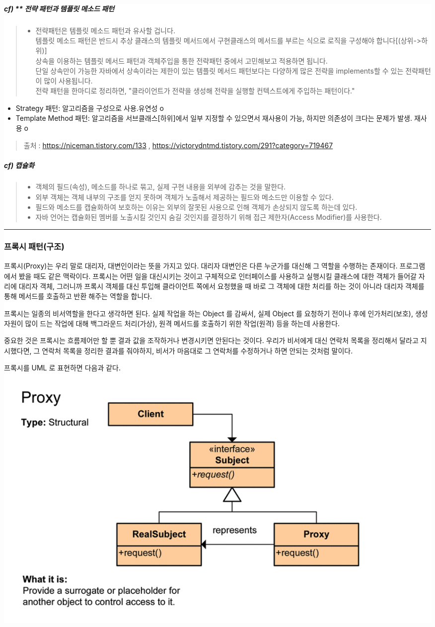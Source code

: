 
##### cf) ** 전략 패턴과 템플릿 메소드 패턴
>- 전략패턴은 템플릿 메소드 패턴과 유사할 겁니다.    
>  템플릿 메소드 패턴은 반드시 추상 클래스의 템플릿 메서드에서 구현클래스의 메서드를 부르는 식으로 로직을 구성해야 합니다[(상위->하위)]    
   상속을 이용하는 템플릿 메서드 패턴과 객체주입을 통한 전략패턴 중에서 고민해보고 적용하면 됩니다.    
   단일 상속만이 가능한 자바에서 상속이라는 제한이 있는 템플릿 메서드 패턴보다는 다양하게 많은 전략을 implements할 수 있는 전략패턴이 많이 사용됩니다.    
   전략 패턴을 한마디로 정리하면, "클라이언트가 전략을 생성해 전략을 실행할 컨텍스트에게 주입하는 패턴이다."

- Strategy 패턴: 알고리즘을 구성으로 사용.유연성 o
- Template Method 패턴: 알고리즘을 서브클래스[하위]에서 일부 지정할 수 있으면서 재사용이 가능, 하지만 의존성이 크다는 문제가 발생. 재사용 o

>출처 : https://niceman.tistory.com/133 , https://victorydntmd.tistory.com/291?category=719467

##### cf) 캡슐화    
>- 객체의 필드(속성), 메소드를 하나로 묶고, 실제 구현 내용을 외부에 감추는 것을 말한다.
>- 외부 객체는 객체 내부의 구조를 얻지 못하며 객체가 노출해서 제공하는 필드와 메소드만 이용할 수 있다.
>- 필드와 메소드를 캡슐화하여 보호하는 이유는 외부의 잘못된 사용으로 인해 객체가 손상되지 않도록 하는데 있다.
>- 자바 언어는 캡슐화된 멤버를 노출시킬 것인지 숨길 것인지를 결정하기 위해 접근 제한자(Access Modifier)를 사용한다.

------------------------------------------------

### 프록시 패턴(구조)
프록시(Proxy)는 우리 말로 대리자, 대변인이라는 뜻을 가지고 있다. 대리자 대변인은 다른 누군가를 대신해 그 역할을 수행하는 존재이다.
프로그램에서 봤을 때도 같은 맥락이다. 프록시는 어떤 일을 대신시키는 것이고 구체적으로 인터페이스를 사용하고 실행시킬 클래스에 대한 객체가 들어갈 자리에
대리자 객체, 그러니까 프록시 객체를 대신 투입해 클라이언트 쪽에서 요청했을 때 바로 그 객체에 대한 처리를 하는 것이 아니라 대리자 객체를 통해 메서드를 호출하고
반환 해주는 역할을 합니다.  

  
프록시는 일종의 비서역할을 한다고 생각하면 된다. 실제 작업을 하는 Object 를 감싸서, 실제 Object 를 요청하기 전이나 후에 인가처리(보호), 생성 자원이 많이 드는 작업에 대해
백그라운드 처리(가상), 원격 메서드를 호출하기 위한 작업(원격) 등을 하는데 사용한다.  
  
중요한 것은 프록시는 흐름제어만 할 뿐 결과 값을 조작하거나 변경시키면 안된다는 것이다. 우리가 비서에게 대신 연락처 목록을 정리해서 달라고 지시했다면, 그 연락처 목록을 정리한 결과를 줘야하지,
비서가 마음대로 그 연락처를 수정하거나 하면 안되는 것처럼 말이다.

프록시를 UML 로 표현하면 다음과 같다.

![A](imgs/DP_Proxy_UML.PNG)
  